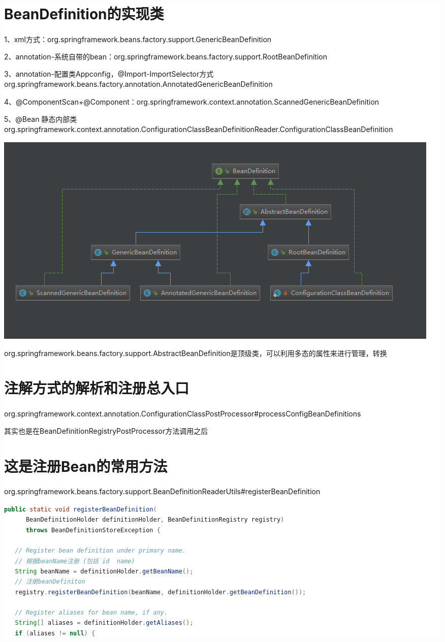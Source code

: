 



# BeanDefinition的实现类

1、xml方式：org.springframework.beans.factory.support.GenericBeanDefinition

2、annotation-系统自带的bean：org.springframework.beans.factory.support.RootBeanDefinition

3、annotation-配置类Appconfig，@Import-ImportSelector方式org.springframework.beans.factory.annotation.AnnotatedGenericBeanDefinition

4、@ComponentScan+@Component：org.springframework.context.annotation.ScannedGenericBeanDefinition

5、@Bean  静态内部类org.springframework.context.annotation.ConfigurationClassBeanDefinitionReader.ConfigurationClassBeanDefinition

![image-20200927155027821](IOC-相关类图.assets/image-20200927155027821.png)

org.springframework.beans.factory.support.AbstractBeanDefinition是顶级类，可以利用多态的属性来进行管理，转换



# 注解方式的解析和注册总入口

org.springframework.context.annotation.ConfigurationClassPostProcessor#processConfigBeanDefinitions

其实也是在BeanDefinitionRegistryPostProcessor方法调用之后

# 这是注册Bean的常用方法

org.springframework.beans.factory.support.BeanDefinitionReaderUtils#registerBeanDefinition

```java
public static void registerBeanDefinition(
      BeanDefinitionHolder definitionHolder, BeanDefinitionRegistry registry)
      throws BeanDefinitionStoreException {

   // Register bean definition under primary name.
   // 根据beanName注册 (包括 id  name)
   String beanName = definitionHolder.getBeanName();
   // 注册beanDefiniton
   registry.registerBeanDefinition(beanName, definitionHolder.getBeanDefinition());

   // Register aliases for bean name, if any.
   String[] aliases = definitionHolder.getAliases();
   if (aliases != null) {
```